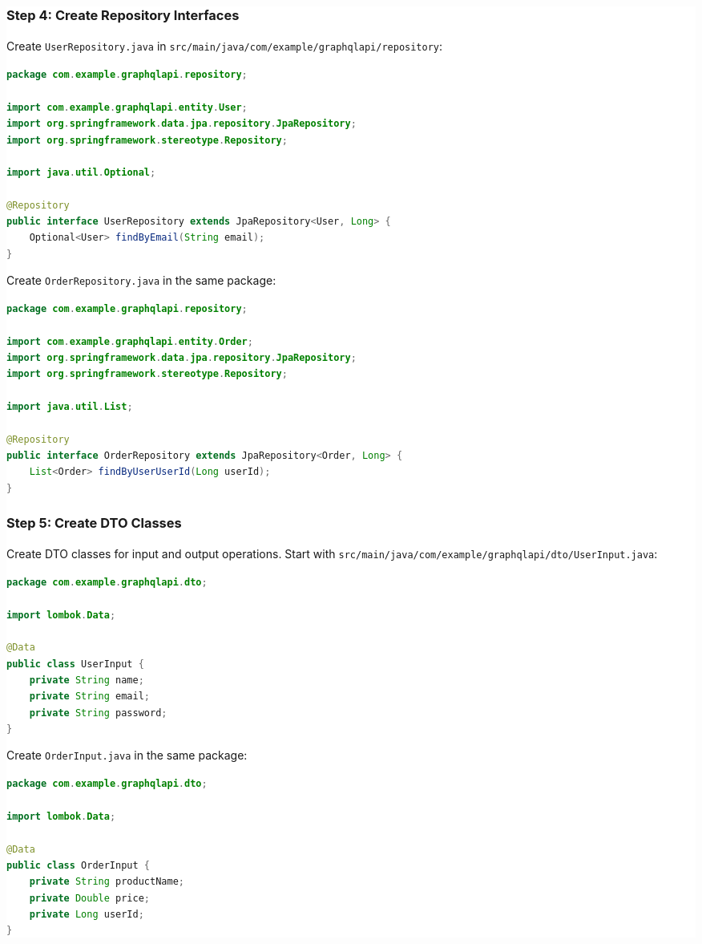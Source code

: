 ### Step 4: Create Repository Interfaces
Create `UserRepository.java` in `src/main/java/com/example/graphqlapi/repository`:

```java
package com.example.graphqlapi.repository;

import com.example.graphqlapi.entity.User;
import org.springframework.data.jpa.repository.JpaRepository;
import org.springframework.stereotype.Repository;

import java.util.Optional;

@Repository
public interface UserRepository extends JpaRepository<User, Long> {
    Optional<User> findByEmail(String email);
}
```

Create `OrderRepository.java` in the same package:

```java
package com.example.graphqlapi.repository;

import com.example.graphqlapi.entity.Order;
import org.springframework.data.jpa.repository.JpaRepository;
import org.springframework.stereotype.Repository;

import java.util.List;

@Repository
public interface OrderRepository extends JpaRepository<Order, Long> {
    List<Order> findByUserUserId(Long userId);
}
```
### Step 5: Create DTO Classes
Create DTO classes for input and output operations. Start with `src/main/java/com/example/graphqlapi/dto/UserInput.java`:

```java
package com.example.graphqlapi.dto;

import lombok.Data;

@Data
public class UserInput {
    private String name;
    private String email;
    private String password;
}
```

Create `OrderInput.java` in the same package:

```java
package com.example.graphqlapi.dto;

import lombok.Data;

@Data
public class OrderInput {
    private String productName;
    private Double price;
    private Long userId;
}
```
